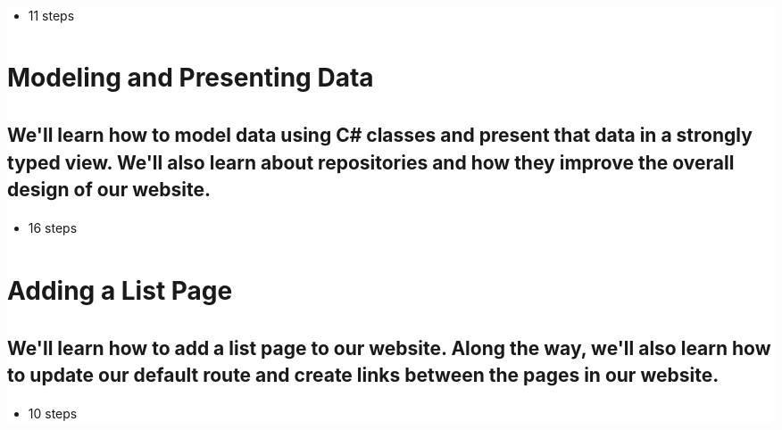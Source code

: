 * 11 steps

# Modeling and Presenting Data

## We'll learn how to model data using C# classes and present that data in a strongly typed view. We'll also learn about repositories and how they improve the overall design of our website.

* 16 steps

# Adding a List Page

## We'll learn how to add a list page to our website. Along the way, we'll also learn how to update our default route and create links between the pages in our website.

* 10 steps
